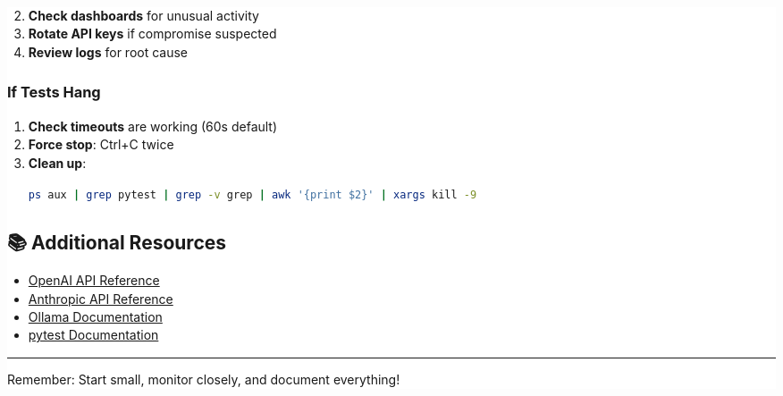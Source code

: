 2. **Check dashboards** for unusual activity
3. **Rotate API keys** if compromise suspected
4. **Review logs** for root cause

### If Tests Hang

1. **Check timeouts** are working (60s default)
2. **Force stop**: Ctrl+C twice
3. **Clean up**: 
   ```bash
   ps aux | grep pytest | grep -v grep | awk '{print $2}' | xargs kill -9
   ```

## 📚 Additional Resources

- [OpenAI API Reference](https://platform.openai.com/docs/api-reference)
- [Anthropic API Reference](https://docs.anthropic.com/claude/reference/getting-started-with-the-api)
- [Ollama Documentation](https://github.com/ollama/ollama/blob/main/docs/api.md)
- [pytest Documentation](https://docs.pytest.org/en/stable/)

---

Remember: Start small, monitor closely, and document everything!